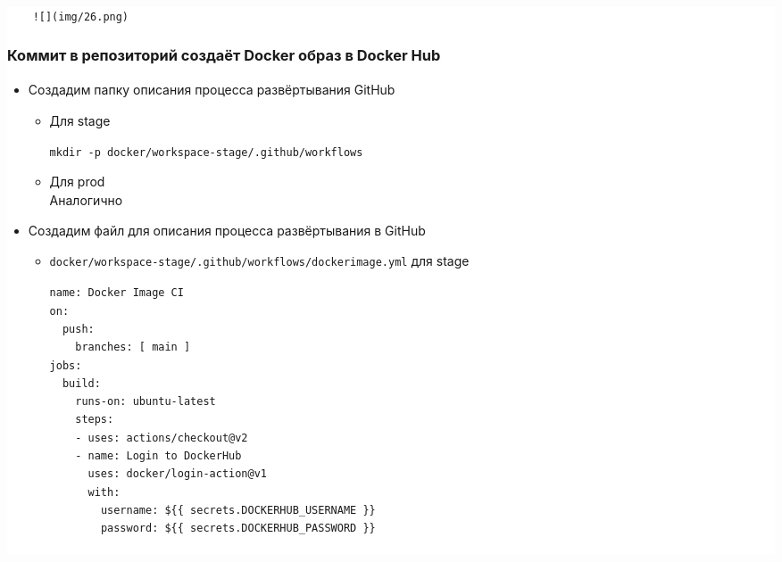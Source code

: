        ![](img/26.png)


<a id="5-2"></a>
### Коммит в репозиторий создаёт Docker образ в Docker Hub
- Создадим папку описания процесса развёртывания GitHub
    - Для stage
        ```
        mkdir -p docker/workspace-stage/.github/workflows
        ```
    - Для prod  
        Аналогично

- Создадим файл для описания процесса развёртывания в GitHub
    - `docker/workspace-stage/.github/workflows/dockerimage.yml` для stage 
        ```
        name: Docker Image CI
        on:
          push:
            branches: [ main ]
        jobs:
          build:
            runs-on: ubuntu-latest
            steps:
            - uses: actions/checkout@v2
            - name: Login to DockerHub
              uses: docker/login-action@v1
              with:
                username: ${{ secrets.DOCKERHUB_USERNAME }}
                password: ${{ secrets.DOCKERHUB_PASSWORD }}
           
